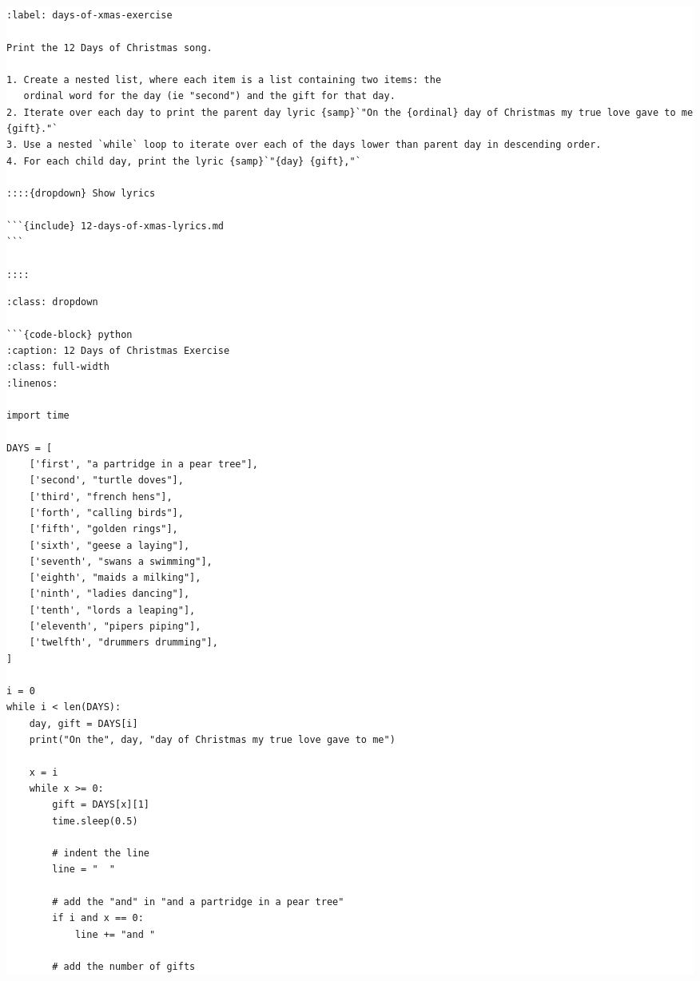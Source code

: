 
`````{exercise} 12 Days of Christmas
:label: days-of-xmas-exercise

Print the 12 Days of Christmas song.

1. Create a nested list, where each item is a list containing two items: the
   ordinal word for the day (ie "second") and the gift for that day.
2. Iterate over each day to print the parent day lyric {samp}`"On the {ordinal} day of Christmas my true love gave to me {gift}."`
3. Use a nested `while` loop to iterate over each of the days lower than parent day in descending order. 
4. For each child day, print the lyric {samp}`"{day} {gift},"`

::::{dropdown} Show lyrics

```{include} 12-days-of-xmas-lyrics.md
```

::::

`````

`````{solution} days-of-xmas-exercise
:class: dropdown

```{code-block} python
:caption: 12 Days of Christmas Exercise
:class: full-width
:linenos:

import time

DAYS = [
    ['first', "a partridge in a pear tree"],
    ['second', "turtle doves"],
    ['third', "french hens"],
    ['forth', "calling birds"],
    ['fifth', "golden rings"],
    ['sixth', "geese a laying"],
    ['seventh', "swans a swimming"],
    ['eighth', "maids a milking"],
    ['ninth', "ladies dancing"],
    ['tenth', "lords a leaping"],
    ['eleventh', "pipers piping"],
    ['twelfth', "drummers drumming"],
]

i = 0
while i < len(DAYS):
    day, gift = DAYS[i]
    print("On the", day, "day of Christmas my true love gave to me")

    x = i
    while x >= 0:
        gift = DAYS[x][1]
        time.sleep(0.5)

        # indent the line
        line = "  "

        # add the "and" in "and a partridge in a pear tree"
        if i and x == 0:
            line += "and "

        # add the number of gifts
`````